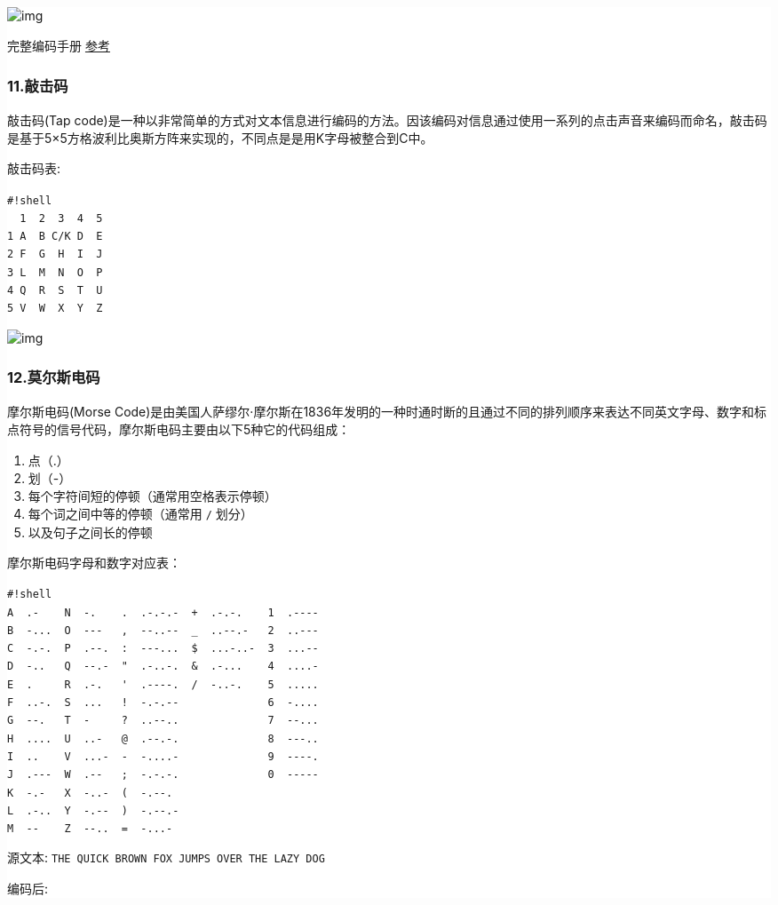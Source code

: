 ![img](http://img1.tuicool.com/feemAzq.png!web)

完整编码手册 [参考](http://www.w3school.com.cn/tags/html_ref_entities.html)

### 11.敲击码

敲击码(Tap code)是一种以非常简单的方式对文本信息进行编码的方法。因该编码对信息通过使用一系列的点击声音来编码而命名，敲击码是基于5×5方格波利比奥斯方阵来实现的，不同点是是用K字母被整合到C中。

敲击码表:

```
#!shell
  1  2  3  4  5
1 A  B C/K D  E
2 F  G  H  I  J 
3 L  M  N  O  P
4 Q  R  S  T  U
5 V  W  X  Y  Z
```

![img](http://img1.tuicool.com/raAVR3U.jpg!web)

### 12.莫尔斯电码

摩尔斯电码(Morse Code)是由美国人萨缪尔·摩尔斯在1836年发明的一种时通时断的且通过不同的排列顺序来表达不同英文字母、数字和标点符号的信号代码，摩尔斯电码主要由以下5种它的代码组成：

1. 点（.）
2. 划（-）
3. 每个字符间短的停顿（通常用空格表示停顿）
4. 每个词之间中等的停顿（通常用 `/` 划分）
5. 以及句子之间长的停顿

摩尔斯电码字母和数字对应表：

```
#!shell
A  .-    N  -.    .  .-.-.-  +  .-.-.    1  .----
B  -...  O  ---   ,  --..--  _  ..--.-   2  ..---
C  -.-.  P  .--.  :  ---...  $  ...-..-  3  ...--
D  -..   Q  --.-  "  .-..-.  &  .-...    4  ....-
E  .     R  .-.   '  .----.  /  -..-.    5  .....
F  ..-.  S  ...   !  -.-.--              6  -....
G  --.   T  -     ?  ..--..              7  --...
H  ....  U  ..-   @  .--.-.              8  ---..
I  ..    V  ...-  -  -....-              9  ----.
J  .---  W  .--   ;  -.-.-.              0  -----
K  -.-   X  -..-  (  -.--.           
L  .-..  Y  -.--  )  -.--.-          
M  --    Z  --..  =  -...-
```

源文本: `THE QUICK BROWN FOX JUMPS OVER THE LAZY DOG`

编码后:

